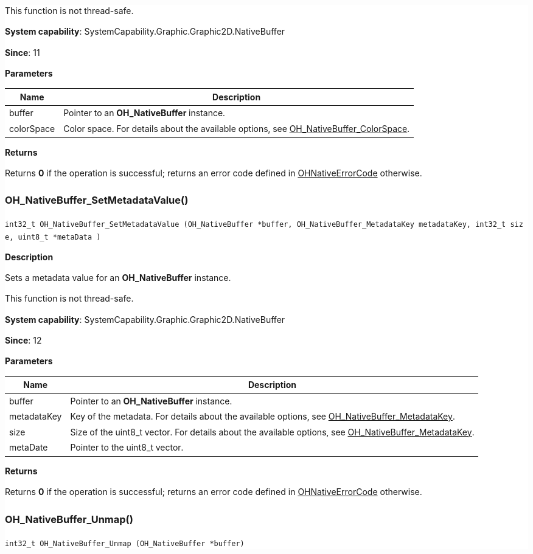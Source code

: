 This function is not thread-safe.

**System capability**: SystemCapability.Graphic.Graphic2D.NativeBuffer

**Since**: 11

**Parameters**

| Name| Description| 
| -------- | -------- |
| buffer | Pointer to an **OH_NativeBuffer** instance.| 
| colorSpace | Color space. For details about the available options, see [OH_NativeBuffer_ColorSpace](#oh_nativebuffer_colorspace).| 

**Returns**

Returns **0** if the operation is successful; returns an error code defined in [OHNativeErrorCode](#ohnativeerrorcode) otherwise.


### OH_NativeBuffer_SetMetadataValue()

```
int32_t OH_NativeBuffer_SetMetadataValue (OH_NativeBuffer *buffer, OH_NativeBuffer_MetadataKey metadataKey, int32_t size, uint8_t *metaData )
```

**Description**

Sets a metadata value for an **OH_NativeBuffer** instance.

This function is not thread-safe.

**System capability**: SystemCapability.Graphic.Graphic2D.NativeBuffer

**Since**: 12

**Parameters**

| Name| Description| 
| -------- | -------- |
| buffer | Pointer to an **OH_NativeBuffer** instance.| 
| metadataKey | Key of the metadata. For details about the available options, see [OH_NativeBuffer_MetadataKey](#oh_nativebuffer_metadatakey-1).| 
| size | Size of the uint8_t vector. For details about the available options, see [OH_NativeBuffer_MetadataKey](#oh_nativebuffer_metadatakey-1).| 
| metaDate | Pointer to the uint8_t vector.| 

**Returns**

Returns **0** if the operation is successful; returns an error code defined in [OHNativeErrorCode](#ohnativeerrorcode) otherwise.


### OH_NativeBuffer_Unmap()

```
int32_t OH_NativeBuffer_Unmap (OH_NativeBuffer *buffer)
```
